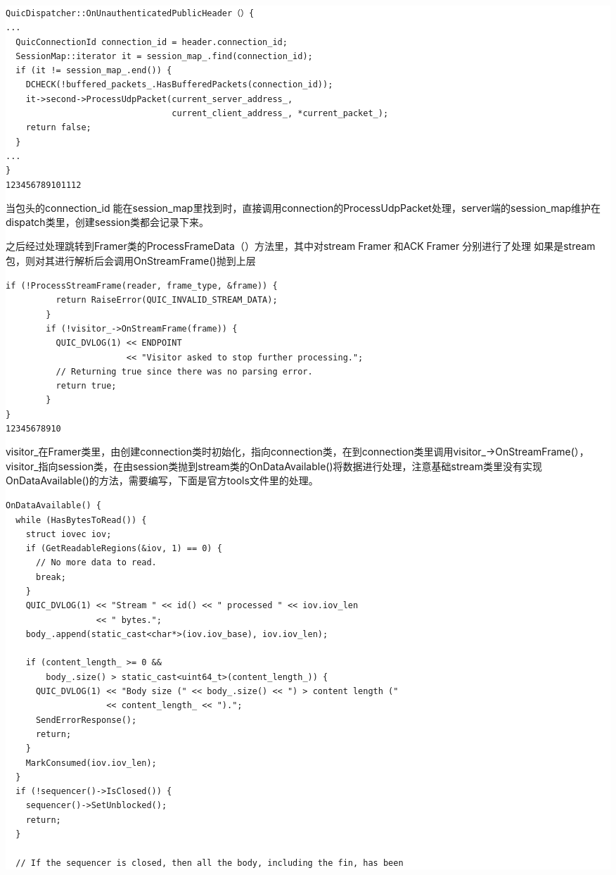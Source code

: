 ```
QuicDispatcher::OnUnauthenticatedPublicHeader（）{
...
  QuicConnectionId connection_id = header.connection_id;
  SessionMap::iterator it = session_map_.find(connection_id);
  if (it != session_map_.end()) {
    DCHECK(!buffered_packets_.HasBufferedPackets(connection_id));
    it->second->ProcessUdpPacket(current_server_address_,
                                 current_client_address_, *current_packet_);
    return false;
  }
...
}
123456789101112
```

当包头的connection_id 能在session_map里找到时，直接调用connection的ProcessUdpPacket处理，server端的session_map维护在dispatch类里，创建session类都会记录下来。

之后经过处理跳转到Framer类的ProcessFrameData（）方法里，其中对stream Framer 和ACK Framer 分别进行了处理
如果是stream包，则对其进行解析后会调用OnStreamFrame()抛到上层

```
if (!ProcessStreamFrame(reader, frame_type, &frame)) {
          return RaiseError(QUIC_INVALID_STREAM_DATA);
        }
        if (!visitor_->OnStreamFrame(frame)) {
          QUIC_DVLOG(1) << ENDPOINT
                        << "Visitor asked to stop further processing.";
          // Returning true since there was no parsing error.
          return true;
        }
}
12345678910
```

visitor_在Framer类里，由创建connection类时初始化，指向connection类，在到connection类里调用visitor_->OnStreamFrame(），visitor_指向session类，在由session类抛到stream类的OnDataAvailable()将数据进行处理，注意基础stream类里没有实现OnDataAvailable()的方法，需要编写，下面是官方tools文件里的处理。

```
OnDataAvailable() {
  while (HasBytesToRead()) {
    struct iovec iov;
    if (GetReadableRegions(&iov, 1) == 0) {
      // No more data to read.
      break;
    }
    QUIC_DVLOG(1) << "Stream " << id() << " processed " << iov.iov_len
                  << " bytes.";
    body_.append(static_cast<char*>(iov.iov_base), iov.iov_len);

    if (content_length_ >= 0 &&
        body_.size() > static_cast<uint64_t>(content_length_)) {
      QUIC_DVLOG(1) << "Body size (" << body_.size() << ") > content length ("
                    << content_length_ << ").";
      SendErrorResponse();
      return;
    }
    MarkConsumed(iov.iov_len);
  }
  if (!sequencer()->IsClosed()) {
    sequencer()->SetUnblocked();
    return;
  }

  // If the sequencer is closed, then all the body, including the fin, has been
```